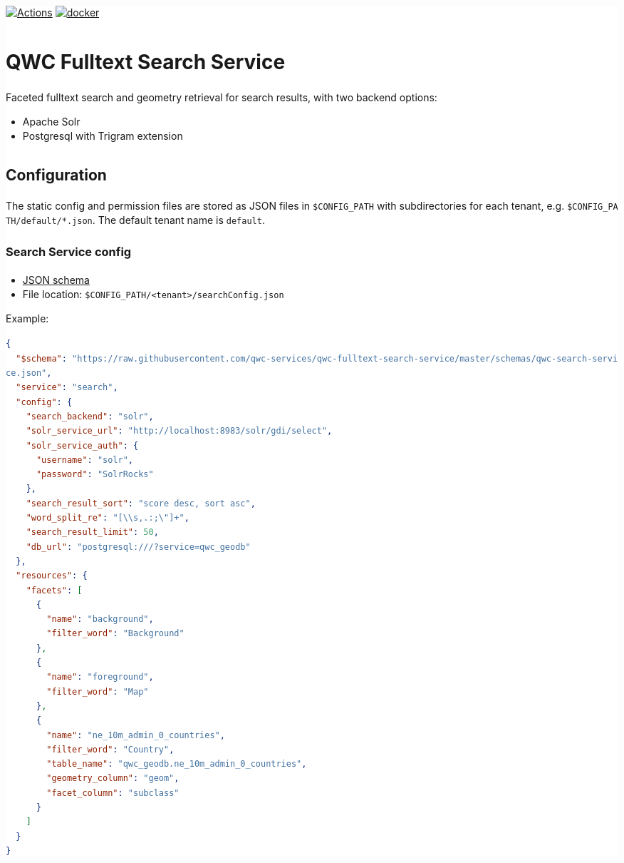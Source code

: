 [![Actions](https://github.com/qwc-services/qwc-fulltext-search-service/workflows/build/badge.svg)](https://github.com/qwc-services/qwc-fulltext-search-service/actions)
[![docker](https://img.shields.io/docker/v/sourcepole/qwc-fulltext-search-service?label=Docker%20image&sort=semver)](https://hub.docker.com/r/sourcepole/qwc-fulltext-search-service)

QWC Fulltext Search Service
===========================

Faceted fulltext search and geometry retrieval for search results, with two backend options:

- Apache Solr
- Postgresql with Trigram extension

Configuration
-------------

The static config and permission files are stored as JSON files in `$CONFIG_PATH` with subdirectories for each tenant,
e.g. `$CONFIG_PATH/default/*.json`. The default tenant name is `default`.

### Search Service config

* [JSON schema](schemas/qwc-search-service.json)
* File location: `$CONFIG_PATH/<tenant>/searchConfig.json`

Example:
```json
{
  "$schema": "https://raw.githubusercontent.com/qwc-services/qwc-fulltext-search-service/master/schemas/qwc-search-service.json",
  "service": "search",
  "config": {
    "search_backend": "solr",
    "solr_service_url": "http://localhost:8983/solr/gdi/select",
    "solr_service_auth": {
      "username": "solr",
      "password": "SolrRocks"
    },
    "search_result_sort": "score desc, sort asc",
    "word_split_re": "[\\s,.:;\"]+",
    "search_result_limit": 50,
    "db_url": "postgresql:///?service=qwc_geodb"
  },
  "resources": {
    "facets": [
      {
        "name": "background",
        "filter_word": "Background"
      },
      {
        "name": "foreground",
        "filter_word": "Map"
      },
      {
        "name": "ne_10m_admin_0_countries",
        "filter_word": "Country",
        "table_name": "qwc_geodb.ne_10m_admin_0_countries",
        "geometry_column": "geom",
        "facet_column": "subclass"
      }
    ]
  }
}
```
